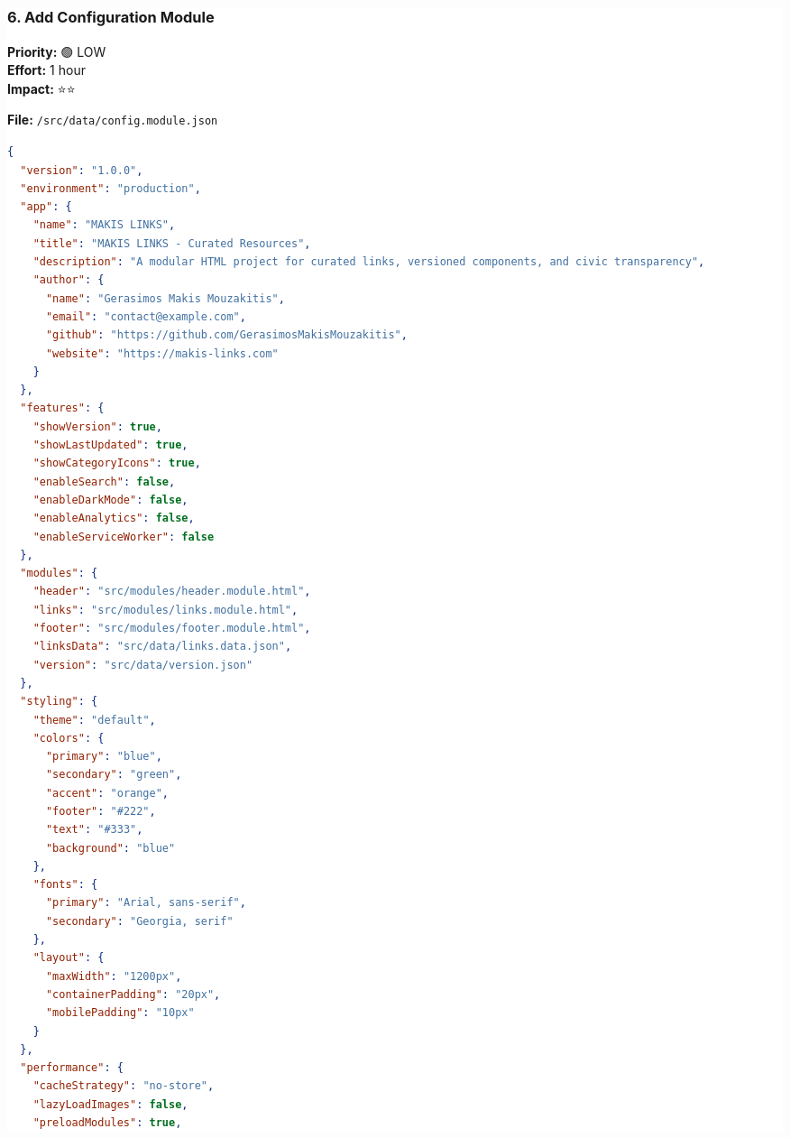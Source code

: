 
### 6. Add Configuration Module

**Priority:** 🟢 LOW  
**Effort:** 1 hour  
**Impact:** ⭐⭐

**File:** `/src/data/config.module.json`

```json
{
  "version": "1.0.0",
  "environment": "production",
  "app": {
    "name": "MAKIS LINKS",
    "title": "MAKIS LINKS - Curated Resources",
    "description": "A modular HTML project for curated links, versioned components, and civic transparency",
    "author": {
      "name": "Gerasimos Makis Mouzakitis",
      "email": "contact@example.com",
      "github": "https://github.com/GerasimosMakisMouzakitis",
      "website": "https://makis-links.com"
    }
  },
  "features": {
    "showVersion": true,
    "showLastUpdated": true,
    "showCategoryIcons": true,
    "enableSearch": false,
    "enableDarkMode": false,
    "enableAnalytics": false,
    "enableServiceWorker": false
  },
  "modules": {
    "header": "src/modules/header.module.html",
    "links": "src/modules/links.module.html",
    "footer": "src/modules/footer.module.html",
    "linksData": "src/data/links.data.json",
    "version": "src/data/version.json"
  },
  "styling": {
    "theme": "default",
    "colors": {
      "primary": "blue",
      "secondary": "green",
      "accent": "orange",
      "footer": "#222",
      "text": "#333",
      "background": "blue"
    },
    "fonts": {
      "primary": "Arial, sans-serif",
      "secondary": "Georgia, serif"
    },
    "layout": {
      "maxWidth": "1200px",
      "containerPadding": "20px",
      "mobilePadding": "10px"
    }
  },
  "performance": {
    "cacheStrategy": "no-store",
    "lazyLoadImages": false,
    "preloadModules": true,
```